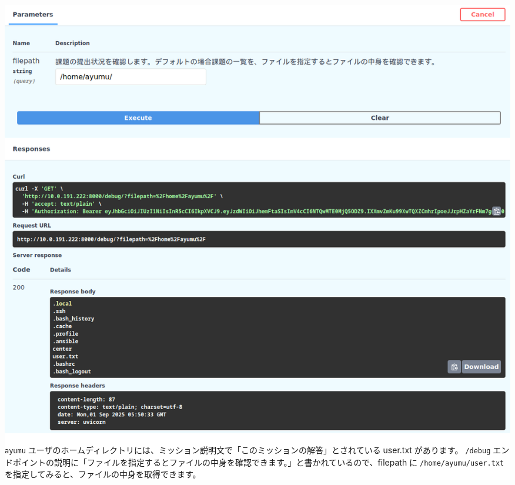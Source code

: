 ![](./images/initial4.png)

`ayumu` ユーザのホームディレクトリには、ミッション説明文で「このミッションの解答」とされている user.txt があります。 `/debug` エンドポイントの説明に「ファイルを指定するとファイルの中身を確認できます。」と書かれているので、filepath に `/home/ayumu/user.txt` を指定してみると、ファイルの中身を取得できます。
